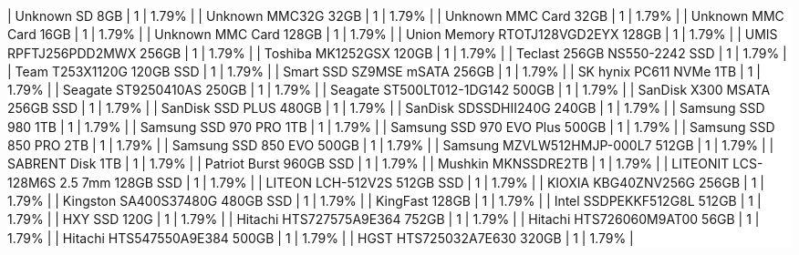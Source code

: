 | Unknown SD  8GB                       | 1         | 1.79%   |
| Unknown MMC32G  32GB                  | 1         | 1.79%   |
| Unknown MMC Card  32GB                | 1         | 1.79%   |
| Unknown MMC Card  16GB                | 1         | 1.79%   |
| Unknown MMC Card  128GB               | 1         | 1.79%   |
| Union Memory RTOTJ128VGD2EYX 128GB    | 1         | 1.79%   |
| UMIS RPFTJ256PDD2MWX 256GB            | 1         | 1.79%   |
| Toshiba MK1252GSX 120GB               | 1         | 1.79%   |
| Teclast 256GB NS550-2242 SSD          | 1         | 1.79%   |
| Team T253X1120G 120GB SSD             | 1         | 1.79%   |
| Smart SSD SZ9MSE mSATA 256GB          | 1         | 1.79%   |
| SK hynix PC611 NVMe 1TB               | 1         | 1.79%   |
| Seagate ST9250410AS 250GB             | 1         | 1.79%   |
| Seagate ST500LT012-1DG142 500GB       | 1         | 1.79%   |
| SanDisk X300 MSATA 256GB SSD          | 1         | 1.79%   |
| SanDisk SSD PLUS 480GB                | 1         | 1.79%   |
| SanDisk SDSSDHII240G 240GB            | 1         | 1.79%   |
| Samsung SSD 980 1TB                   | 1         | 1.79%   |
| Samsung SSD 970 PRO 1TB               | 1         | 1.79%   |
| Samsung SSD 970 EVO Plus 500GB        | 1         | 1.79%   |
| Samsung SSD 850 PRO 2TB               | 1         | 1.79%   |
| Samsung SSD 850 EVO 500GB             | 1         | 1.79%   |
| Samsung MZVLW512HMJP-000L7 512GB      | 1         | 1.79%   |
| SABRENT Disk 1TB                      | 1         | 1.79%   |
| Patriot Burst 960GB SSD               | 1         | 1.79%   |
| Mushkin MKNSSDRE2TB                   | 1         | 1.79%   |
| LITEONIT LCS-128M6S 2.5 7mm 128GB SSD | 1         | 1.79%   |
| LITEON LCH-512V2S 512GB SSD           | 1         | 1.79%   |
| KIOXIA KBG40ZNV256G 256GB             | 1         | 1.79%   |
| Kingston SA400S37480G 480GB SSD       | 1         | 1.79%   |
| KingFast 128GB                        | 1         | 1.79%   |
| Intel SSDPEKKF512G8L 512GB            | 1         | 1.79%   |
| HXY SSD 120G                          | 1         | 1.79%   |
| Hitachi HTS727575A9E364 752GB         | 1         | 1.79%   |
| Hitachi HTS726060M9AT00 56GB          | 1         | 1.79%   |
| Hitachi HTS547550A9E384 500GB         | 1         | 1.79%   |
| HGST HTS725032A7E630 320GB            | 1         | 1.79%   |